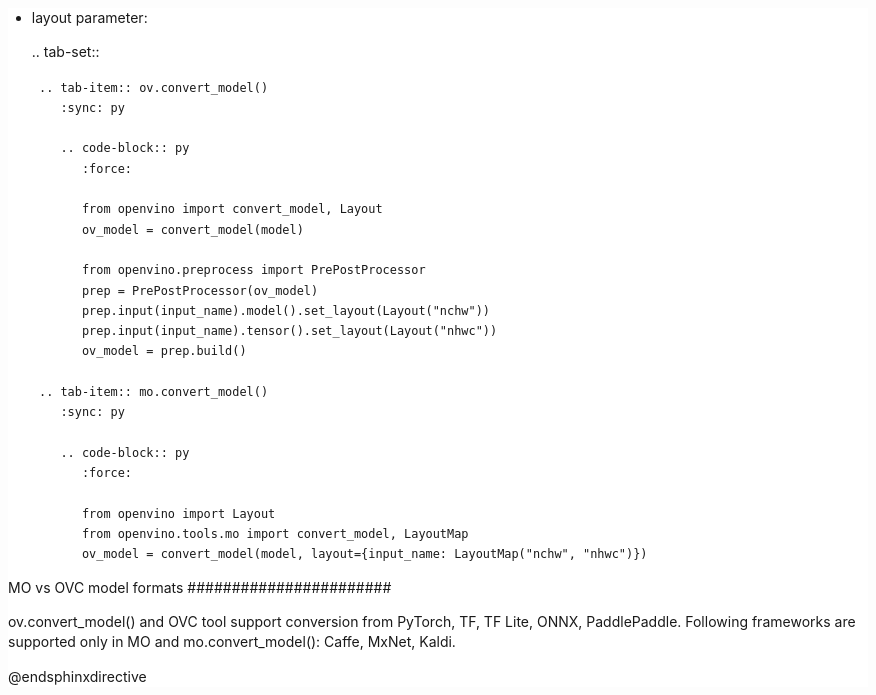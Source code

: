 

* layout parameter:

   .. tab-set::

       .. tab-item:: ov.convert_model()
          :sync: py

          .. code-block:: py
             :force:
               
             from openvino import convert_model, Layout
             ov_model = convert_model(model)
             
             from openvino.preprocess import PrePostProcessor
             prep = PrePostProcessor(ov_model)
             prep.input(input_name).model().set_layout(Layout("nchw"))
             prep.input(input_name).tensor().set_layout(Layout("nhwc"))
             ov_model = prep.build()

       .. tab-item:: mo.convert_model()
          :sync: py

          .. code-block:: py
             :force:

             from openvino import Layout
             from openvino.tools.mo import convert_model, LayoutMap
             ov_model = convert_model(model, layout={input_name: LayoutMap("nchw", "nhwc")})


MO vs OVC model formats
####################### 

ov.convert_model() and OVC tool support conversion from PyTorch, TF, TF Lite, ONNX, PaddlePaddle.
Following frameworks are supported only in MO and mo.convert_model(): Caffe, MxNet, Kaldi.

@endsphinxdirective

